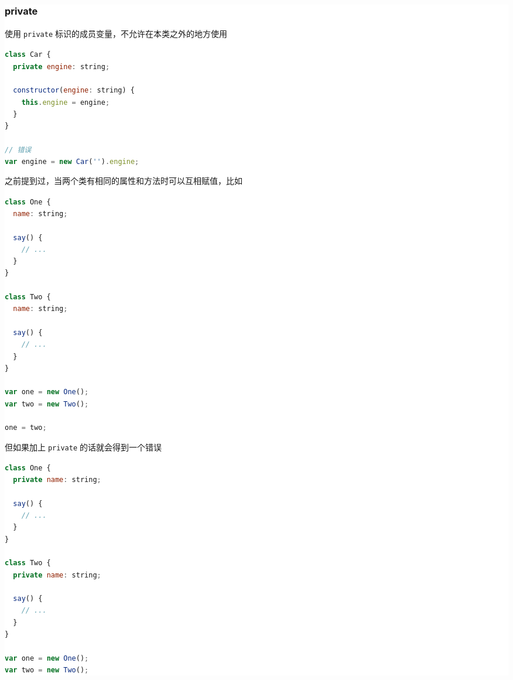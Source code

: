 



### private

使用 `private` 标识的成员变量，不允许在本类之外的地方使用

```js
class Car {
  private engine: string;

  constructor(engine: string) {
    this.engine = engine;
  }
}

// 错误
var engine = new Car('').engine; 
```

之前提到过，当两个类有相同的属性和方法时可以互相赋值，比如

```js
class One {
  name: string;

  say() {
    // ...
  }
}

class Two {
  name: string;

  say() {
    // ...
  }
}

var one = new One();
var two = new Two();

one = two;
```

但如果加上 `private` 的话就会得到一个错误

```js
class One {
  private name: string;

  say() {
    // ...
  }
}

class Two {
  private name: string;

  say() {
    // ...
  }
}

var one = new One();
var two = new Two();

```